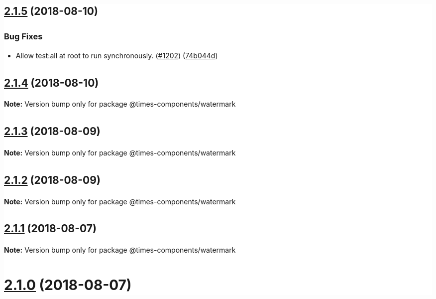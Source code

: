 <a name="2.1.5"></a>
## [2.1.5](https://github.com/newsuk/times-components/compare/@times-components/watermark@2.1.4...@times-components/watermark@2.1.5) (2018-08-10)


### Bug Fixes

* Allow test:all at root to run synchronously. ([#1202](https://github.com/newsuk/times-components/issues/1202)) ([74b044d](https://github.com/newsuk/times-components/commit/74b044d))




<a name="2.1.4"></a>
## [2.1.4](https://github.com/newsuk/times-components/compare/@times-components/watermark@2.1.3...@times-components/watermark@2.1.4) (2018-08-10)




**Note:** Version bump only for package @times-components/watermark

<a name="2.1.3"></a>
## [2.1.3](https://github.com/newsuk/times-components/compare/@times-components/watermark@2.1.2...@times-components/watermark@2.1.3) (2018-08-09)




**Note:** Version bump only for package @times-components/watermark

<a name="2.1.2"></a>
## [2.1.2](https://github.com/newsuk/times-components/compare/@times-components/watermark@2.1.1...@times-components/watermark@2.1.2) (2018-08-09)




**Note:** Version bump only for package @times-components/watermark

<a name="2.1.1"></a>
## [2.1.1](https://github.com/newsuk/times-components/compare/@times-components/watermark@2.1.0...@times-components/watermark@2.1.1) (2018-08-07)




**Note:** Version bump only for package @times-components/watermark

<a name="2.1.0"></a>
# [2.1.0](https://github.com/newsuk/times-components/compare/@times-components/watermark@2.0.12...@times-components/watermark@2.1.0) (2018-08-07)
